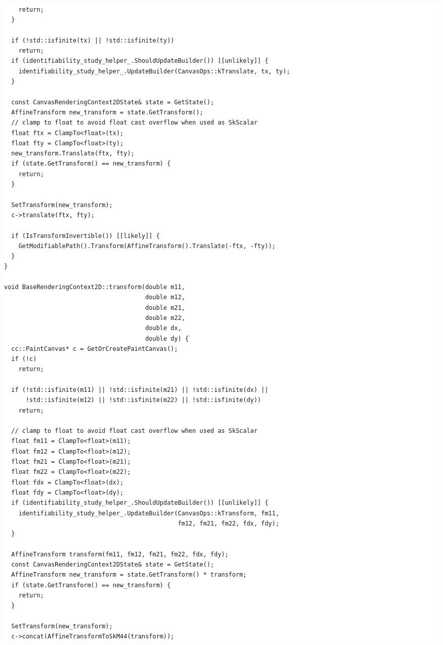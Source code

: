 ```
    return;
  }

  if (!std::isfinite(tx) || !std::isfinite(ty))
    return;
  if (identifiability_study_helper_.ShouldUpdateBuilder()) [[unlikely]] {
    identifiability_study_helper_.UpdateBuilder(CanvasOps::kTranslate, tx, ty);
  }

  const CanvasRenderingContext2DState& state = GetState();
  AffineTransform new_transform = state.GetTransform();
  // clamp to float to avoid float cast overflow when used as SkScalar
  float ftx = ClampTo<float>(tx);
  float fty = ClampTo<float>(ty);
  new_transform.Translate(ftx, fty);
  if (state.GetTransform() == new_transform) {
    return;
  }

  SetTransform(new_transform);
  c->translate(ftx, fty);

  if (IsTransformInvertible()) [[likely]] {
    GetModifiablePath().Transform(AffineTransform().Translate(-ftx, -fty));
  }
}

void BaseRenderingContext2D::transform(double m11,
                                       double m12,
                                       double m21,
                                       double m22,
                                       double dx,
                                       double dy) {
  cc::PaintCanvas* c = GetOrCreatePaintCanvas();
  if (!c)
    return;

  if (!std::isfinite(m11) || !std::isfinite(m21) || !std::isfinite(dx) ||
      !std::isfinite(m12) || !std::isfinite(m22) || !std::isfinite(dy))
    return;

  // clamp to float to avoid float cast overflow when used as SkScalar
  float fm11 = ClampTo<float>(m11);
  float fm12 = ClampTo<float>(m12);
  float fm21 = ClampTo<float>(m21);
  float fm22 = ClampTo<float>(m22);
  float fdx = ClampTo<float>(dx);
  float fdy = ClampTo<float>(dy);
  if (identifiability_study_helper_.ShouldUpdateBuilder()) [[unlikely]] {
    identifiability_study_helper_.UpdateBuilder(CanvasOps::kTransform, fm11,
                                                fm12, fm21, fm22, fdx, fdy);
  }

  AffineTransform transform(fm11, fm12, fm21, fm22, fdx, fdy);
  const CanvasRenderingContext2DState& state = GetState();
  AffineTransform new_transform = state.GetTransform() * transform;
  if (state.GetTransform() == new_transform) {
    return;
  }

  SetTransform(new_transform);
  c->concat(AffineTransformToSkM44(transform));

```